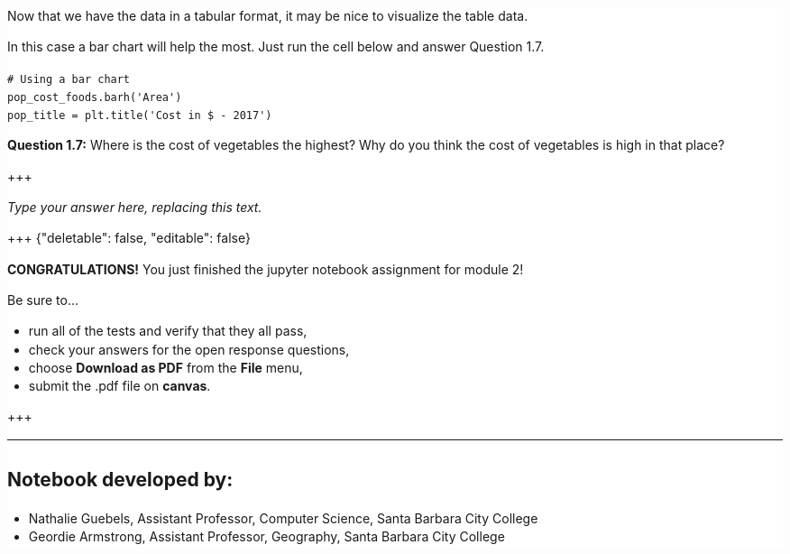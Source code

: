 ```{code-cell} ipython3
```

Now that we have the data in a tabular format, it may be nice to visualize the table data.

In this case a bar chart will help the most. Just run the cell below and answer Question 1.7.

```{code-cell} ipython3
# Using a bar chart
pop_cost_foods.barh('Area')
pop_title = plt.title('Cost in $ - 2017')
```

**Question 1.7:** Where is the cost of vegetables the highest? Why do you think the cost of vegetables is high in that place?

+++

_Type your answer here, replacing this text._

+++ {"deletable": false, "editable": false}



**CONGRATULATIONS!** You just finished the jupyter notebook assignment for module 2! 

Be sure to...

- run all of the tests and verify that they all pass, 
- check your answers for the open response questions,
- choose **Download as PDF** from the **File** menu,
- submit the .pdf file on **canvas**.

+++

---

## Notebook developed by:
- Nathalie Guebels, Assistant Professor, Computer Science, Santa Barbara City College
- Geordie Armstrong, Assistant Professor, Geography, Santa Barbara City College
